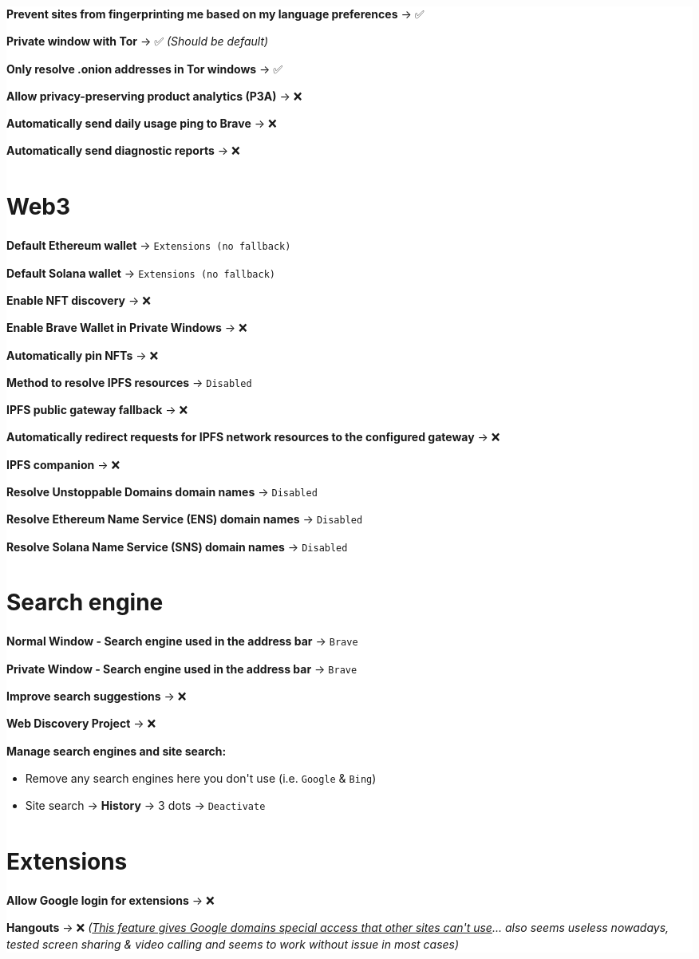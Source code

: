 **Prevent sites from fingerprinting me based on my language preferences** -> ✅

**Private window with Tor** -> ✅ *(Should be default)*

**Only resolve .onion addresses in Tor windows** -> ✅

**Allow privacy-preserving product analytics (P3A)** -> ❌

**Automatically send daily usage ping to Brave** -> ❌

**Automatically send diagnostic reports** -> ❌

# Web3

**Default Ethereum wallet** -> `Extensions (no fallback)`

**Default Solana wallet** -> `Extensions (no fallback)`

**Enable NFT discovery** -> ❌

**Enable Brave Wallet in Private Windows** -> ❌

**Automatically pin NFTs** -> ❌

**Method to resolve IPFS resources** -> `Disabled`

**IPFS public gateway fallback** -> ❌

**Automatically redirect requests for IPFS network resources to the configured gateway** -> ❌

**IPFS companion** -> ❌

**Resolve Unstoppable Domains domain names** -> `Disabled`

**Resolve Ethereum Name Service (ENS) domain names** -> `Disabled`

**Resolve Solana Name Service (SNS) domain names** -> `Disabled`

# Search engine

**Normal Window - Search engine used in the address bar** -> `Brave`

**Private Window - Search engine used in the address bar** -> `Brave`

**Improve search suggestions** -> ❌

**Web Discovery Project** -> ❌

**Manage search engines and site search:**

* Remove any search engines here you don't use (i.e. `Google` & `Bing`)

* Site search -> **History** -> 3 dots -> `Deactivate`

# Extensions

**Allow Google login for extensions** -> ❌

**Hangouts** -> ❌ *([This feature gives Google domains special access that other sites can't use](https://x.com/lcasdev/status/1810696257137959018)... also seems useless nowadays, tested screen sharing & video calling and seems to work without issue in most cases)*

